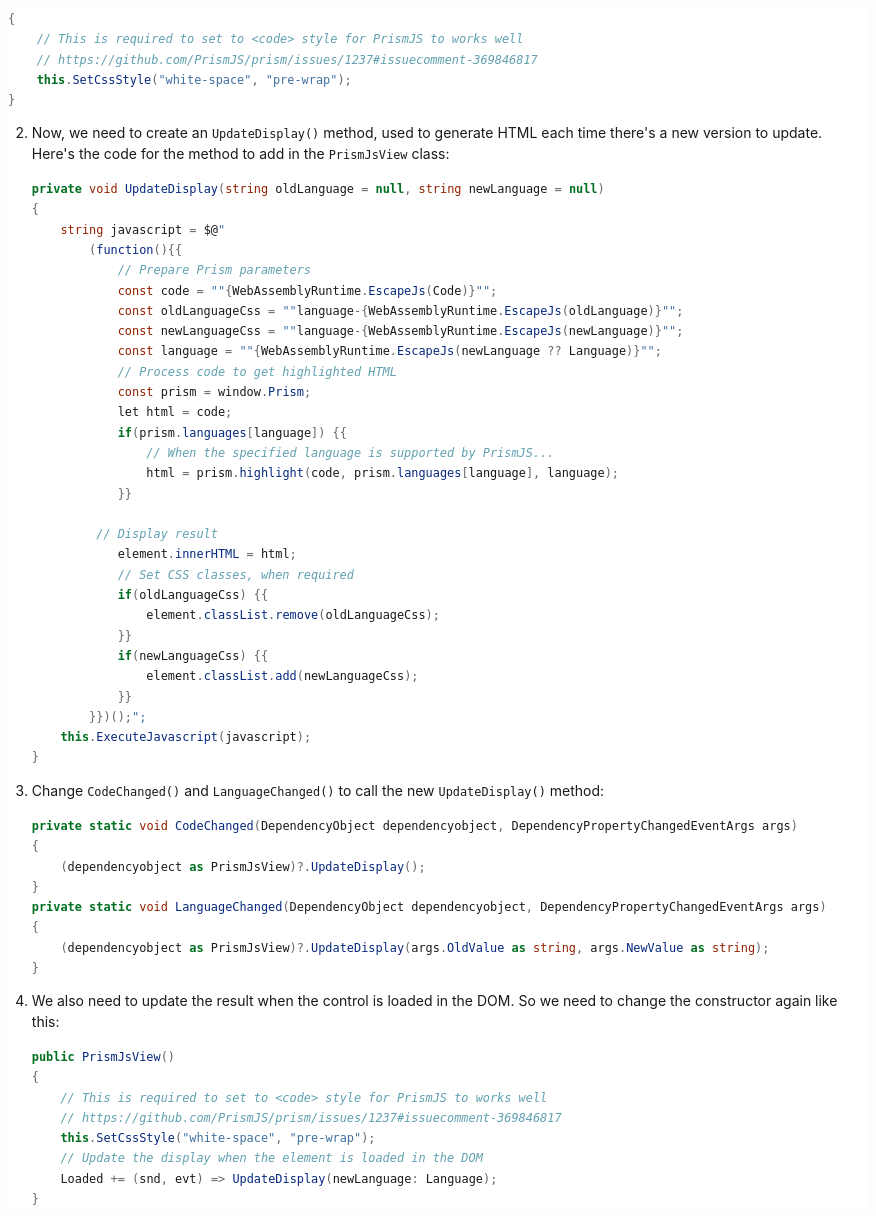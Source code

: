    ``` csharp
   {
       // This is required to set to <code> style for PrismJS to works well
       // https://github.com/PrismJS/prism/issues/1237#issuecomment-369846817
       this.SetCssStyle("white-space", "pre-wrap");
   }
   ```
2. Now, we need to create an `UpdateDisplay()` method, used to generate HTML each time there's a new version to update. Here's the code for the method to add in the `PrismJsView` class:
   ``` csharp
   private void UpdateDisplay(string oldLanguage = null, string newLanguage = null)
   {
       string javascript = $@"
           (function(){{
               // Prepare Prism parameters
               const code = ""{WebAssemblyRuntime.EscapeJs(Code)}"";
               const oldLanguageCss = ""language-{WebAssemblyRuntime.EscapeJs(oldLanguage)}"";
               const newLanguageCss = ""language-{WebAssemblyRuntime.EscapeJs(newLanguage)}"";
               const language = ""{WebAssemblyRuntime.EscapeJs(newLanguage ?? Language)}"";
               // Process code to get highlighted HTML
               const prism = window.Prism;
               let html = code;
               if(prism.languages[language]) {{
                   // When the specified language is supported by PrismJS...
                   html = prism.highlight(code, prism.languages[language], language);
               }}
   
   			// Display result
               element.innerHTML = html;
               // Set CSS classes, when required
               if(oldLanguageCss) {{
                   element.classList.remove(oldLanguageCss);
               }}
               if(newLanguageCss) {{
                   element.classList.add(newLanguageCss);
               }}
           }})();";
       this.ExecuteJavascript(javascript);
   }
   ```
3. Change `CodeChanged()` and `LanguageChanged()` to call the new `UpdateDisplay()` method:
   ``` csharp
   private static void CodeChanged(DependencyObject dependencyobject, DependencyPropertyChangedEventArgs args)
   {
       (dependencyobject as PrismJsView)?.UpdateDisplay();
   }
   private static void LanguageChanged(DependencyObject dependencyobject, DependencyPropertyChangedEventArgs args)
   {
       (dependencyobject as PrismJsView)?.UpdateDisplay(args.OldValue as string, args.NewValue as string);
   }
   ```
4. We also need to update the result when the control is loaded in the DOM. So we need to change the constructor again like this:
   ``` csharp
   public PrismJsView()
   {
       // This is required to set to <code> style for PrismJS to works well
       // https://github.com/PrismJS/prism/issues/1237#issuecomment-369846817
       this.SetCssStyle("white-space", "pre-wrap");
       // Update the display when the element is loaded in the DOM
       Loaded += (snd, evt) => UpdateDisplay(newLanguage: Language);
   }
   ```